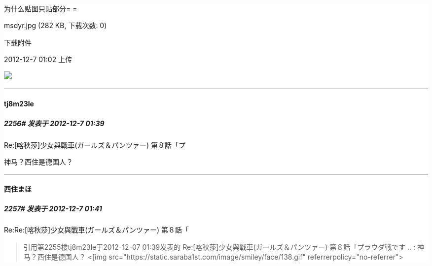 

为什么贴图只贴部分= =






msdyr.jpg
(282 KB, 下载次数: 0)




下载附件


2012-12-7 01:02 上传









<img src="https://img.saraba1st.com/forum/pw/Mon_1212/6_160504_dc4019cd21eb63a.jpg" referrerpolicy="no-referrer">












-----

####  tj8m23le  
##### 2256#       发表于 2012-12-7 01:39

Re:[喀秋莎]少女與戰車(ガールズ＆パンツァー) 第８話「プ



神马？西住是德国人？







-----

####  西住まほ  
##### 2257#       发表于 2012-12-7 01:41

Re:Re:[喀秋莎]少女與戰車(ガールズ＆パンツァー) 第８話「


<blockquote>引用第2255楼tj8m23le于2012-12-07 01:39发表的 Re:[喀秋莎]少女與戰車(ガールズ＆パンツァー) 第８話「プラウダ戦です .. :
神马？西住是德国人？ <[img src="https://static.saraba1st.com/image/smiley/face/138.gif" referrerpolicy="no-referrer">



